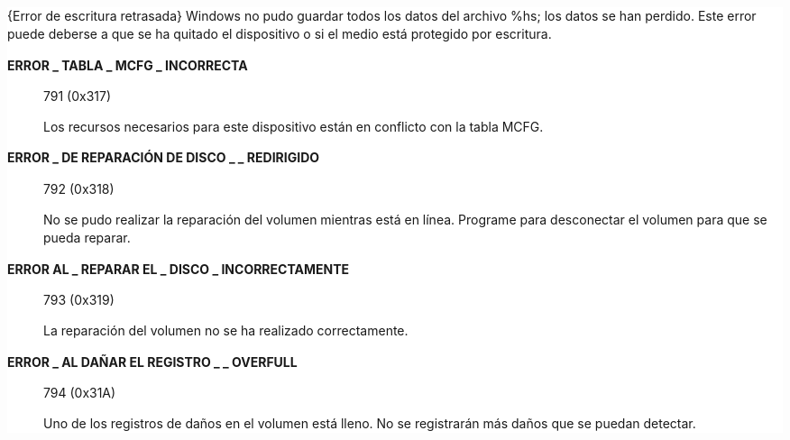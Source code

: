 

{Error de escritura retrasada} Windows no pudo guardar todos los datos del archivo %hs; los datos se han perdido. Este error puede deberse a que se ha quitado el dispositivo o si el medio está protegido por escritura.


</dt> </dl> </dd> <dt>

<span id="ERROR_BAD_MCFG_TABLE"></span><span id="error_bad_mcfg_table"></span>**ERROR \_ TABLA \_ MCFG \_ INCORRECTA**
</dt> <dd> <dl> <dt>

791 (0x317)
</dt> <dt>



Los recursos necesarios para este dispositivo están en conflicto con la tabla MCFG.


</dt> </dl> </dd> <dt>

<span id="ERROR_DISK_REPAIR_REDIRECTED"></span><span id="error_disk_repair_redirected"></span>**ERROR \_ DE REPARACIÓN DE DISCO \_ \_ REDIRIGIDO**
</dt> <dd> <dl> <dt>

792 (0x318)
</dt> <dt>



No se pudo realizar la reparación del volumen mientras está en línea. Programe para desconectar el volumen para que se pueda reparar.


</dt> </dl> </dd> <dt>

<span id="ERROR_DISK_REPAIR_UNSUCCESSFUL"></span><span id="error_disk_repair_unsuccessful"></span>**ERROR AL \_ REPARAR EL \_ DISCO \_ INCORRECTAMENTE**
</dt> <dd> <dl> <dt>

793 (0x319)
</dt> <dt>



La reparación del volumen no se ha realizado correctamente.


</dt> </dl> </dd> <dt>

<span id="ERROR_CORRUPT_LOG_OVERFULL"></span><span id="error_corrupt_log_overfull"></span>**ERROR \_ AL DAÑAR EL REGISTRO \_ \_ OVERFULL**
</dt> <dd> <dl> <dt>

794 (0x31A)
</dt> <dt>



Uno de los registros de daños en el volumen está lleno. No se registrarán más daños que se puedan detectar.

